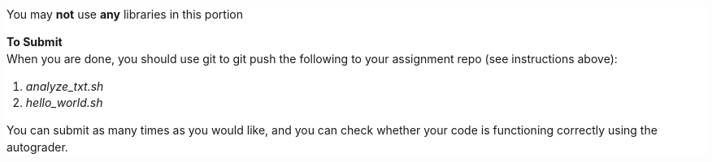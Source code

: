 You may **not** use **any** libraries in this portion <br/>




 
 **To Submit**<br/>
 When you are done, you should use git to git push the following to your assignment repo (see instructions above):
 1) _analyze\_txt.sh_
 2) _hello\_world.sh_ 

You can submit as many times as you would like, and you can check whether your code is functioning correctly using the autograder.


